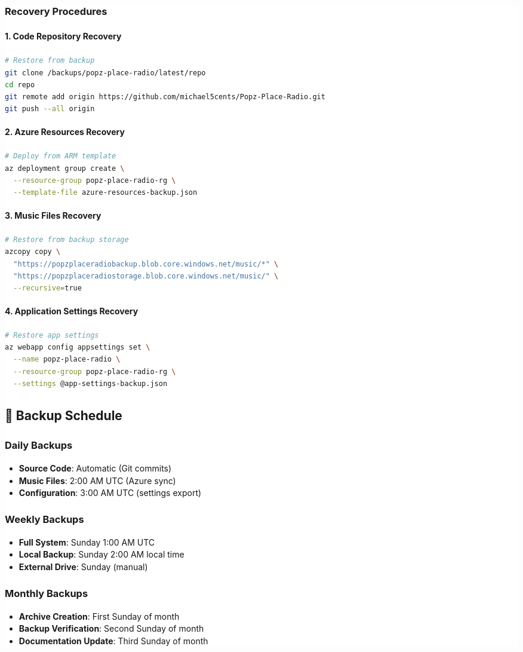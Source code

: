 ### Recovery Procedures

#### 1. Code Repository Recovery
```bash
# Restore from backup
git clone /backups/popz-place-radio/latest/repo
cd repo
git remote add origin https://github.com/michael5cents/Popz-Place-Radio.git
git push --all origin
```

#### 2. Azure Resources Recovery
```bash
# Deploy from ARM template
az deployment group create \
  --resource-group popz-place-radio-rg \
  --template-file azure-resources-backup.json
```

#### 3. Music Files Recovery
```bash
# Restore from backup storage
azcopy copy \
  "https://popzplaceradiobackup.blob.core.windows.net/music/*" \
  "https://popzplaceradiostorage.blob.core.windows.net/music/" \
  --recursive=true
```

#### 4. Application Settings Recovery
```bash
# Restore app settings
az webapp config appsettings set \
  --name popz-place-radio \
  --resource-group popz-place-radio-rg \
  --settings @app-settings-backup.json
```

## 📅 Backup Schedule

### Daily Backups
- **Source Code**: Automatic (Git commits)
- **Music Files**: 2:00 AM UTC (Azure sync)
- **Configuration**: 3:00 AM UTC (settings export)

### Weekly Backups
- **Full System**: Sunday 1:00 AM UTC
- **Local Backup**: Sunday 2:00 AM local time
- **External Drive**: Sunday (manual)

### Monthly Backups
- **Archive Creation**: First Sunday of month
- **Backup Verification**: Second Sunday of month
- **Documentation Update**: Third Sunday of month
